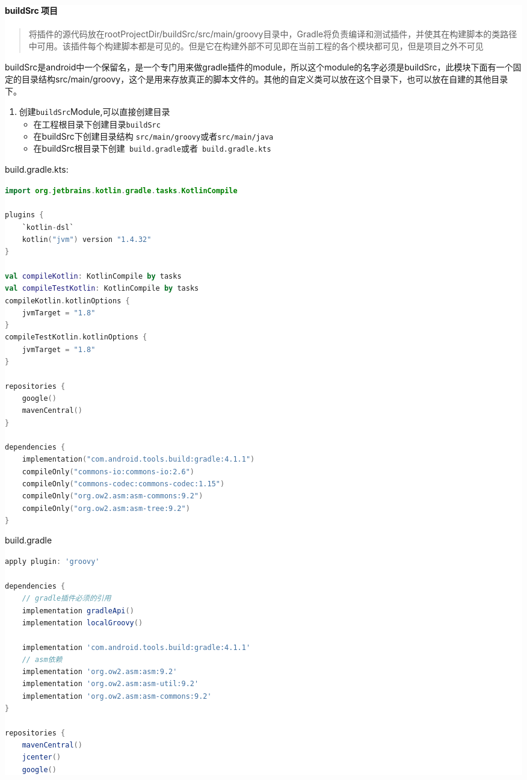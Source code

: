 #### buildSrc 项目

>将插件的源代码放在rootProjectDir/buildSrc/src/main/groovy目录中，Gradle将负责编译和测试插件，并使其在构建脚本的类路径中可用。该插件每个构建脚本都是可见的。但是它在构建外部不可见即在当前工程的各个模块都可见，但是项目之外不可见

buildSrc是android中一个保留名，是一个专门用来做gradle插件的module，所以这个module的名字必须是buildSrc，此模块下面有一个固定的目录结构src/main/groovy，这个是用来存放真正的脚本文件的。其他的自定义类可以放在这个目录下，也可以放在自建的其他目录下。


1. 创建`buildSrc`Module,可以直接创建目录
	-  在工程根目录下创建目录`buildSrc`
	-  在buildSrc下创建目录结构 `src/main/groovy`或者`src/main/java`
	-  在buildSrc根目录下创建` build.gradle`或者` build.gradle.kts`

build.gradle.kts:

```kotlin
import org.jetbrains.kotlin.gradle.tasks.KotlinCompile

plugins {
    `kotlin-dsl`
    kotlin("jvm") version "1.4.32"
}

val compileKotlin: KotlinCompile by tasks
val compileTestKotlin: KotlinCompile by tasks
compileKotlin.kotlinOptions {
    jvmTarget = "1.8"
}
compileTestKotlin.kotlinOptions {
    jvmTarget = "1.8"
}

repositories {
    google()
    mavenCentral()
}

dependencies {
    implementation("com.android.tools.build:gradle:4.1.1")
    compileOnly("commons-io:commons-io:2.6")
    compileOnly("commons-codec:commons-codec:1.15")
    compileOnly("org.ow2.asm:asm-commons:9.2")
    compileOnly("org.ow2.asm:asm-tree:9.2")
}
```

build.gradle
```groovy
apply plugin: 'groovy'
 
dependencies {
    // gradle插件必须的引用
    implementation gradleApi()
    implementation localGroovy()
    
    implementation 'com.android.tools.build:gradle:4.1.1'
    // asm依赖
    implementation 'org.ow2.asm:asm:9.2'
    implementation 'org.ow2.asm:asm-util:9.2'
    implementation 'org.ow2.asm:asm-commons:9.2'
}
 
repositories {
    mavenCentral()
    jcenter()
    google()
```
